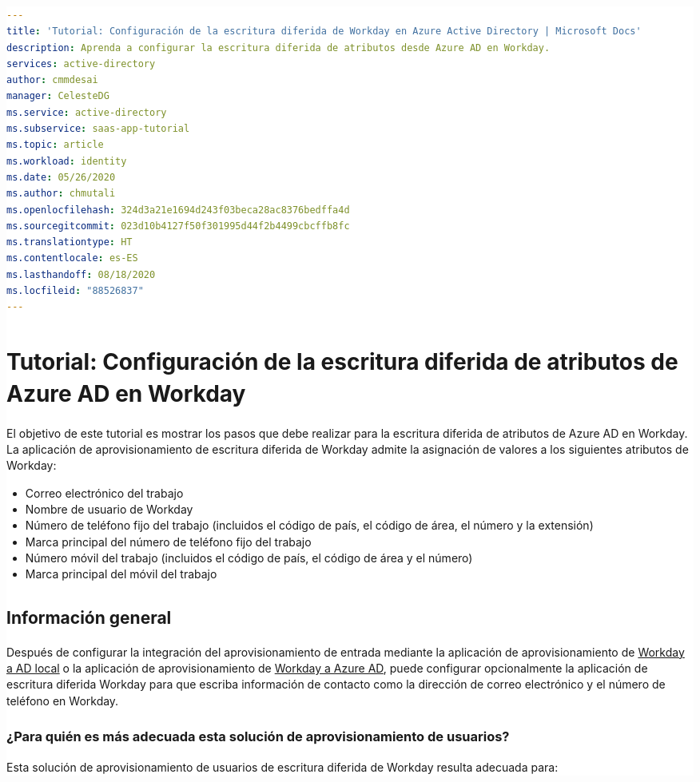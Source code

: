 ```yaml
---
title: 'Tutorial: Configuración de la escritura diferida de Workday en Azure Active Directory | Microsoft Docs'
description: Aprenda a configurar la escritura diferida de atributos desde Azure AD en Workday.
services: active-directory
author: cmmdesai
manager: CelesteDG
ms.service: active-directory
ms.subservice: saas-app-tutorial
ms.topic: article
ms.workload: identity
ms.date: 05/26/2020
ms.author: chmutali
ms.openlocfilehash: 324d3a21e1694d243f03beca28ac8376bedffa4d
ms.sourcegitcommit: 023d10b4127f50f301995d44f2b4499cbcffb8fc
ms.translationtype: HT
ms.contentlocale: es-ES
ms.lasthandoff: 08/18/2020
ms.locfileid: "88526837"
---
```

# <a name="tutorial-configure-attribute-writeback-from-azure-ad-to-workday"></a>Tutorial: Configuración de la escritura diferida de atributos de Azure AD en Workday
El objetivo de este tutorial es mostrar los pasos que debe realizar para la escritura diferida de atributos de Azure AD en Workday. La aplicación de aprovisionamiento de escritura diferida de Workday admite la asignación de valores a los siguientes atributos de Workday:
* Correo electrónico del trabajo 
* Nombre de usuario de Workday
* Número de teléfono fijo del trabajo (incluidos el código de país, el código de área, el número y la extensión)
* Marca principal del número de teléfono fijo del trabajo
* Número móvil del trabajo (incluidos el código de país, el código de área y el número)
* Marca principal del móvil del trabajo

## <a name="overview"></a>Información general

Después de configurar la integración del aprovisionamiento de entrada mediante la aplicación de aprovisionamiento de [Workday a AD local](workday-inbound-tutorial.md) o la aplicación de aprovisionamiento de [Workday a Azure AD](workday-inbound-cloud-only-tutorial.md), puede configurar opcionalmente la aplicación de escritura diferida Workday para que escriba información de contacto como la dirección de correo electrónico y el número de teléfono en Workday. 

### <a name="who-is-this-user-provisioning-solution-best-suited-for"></a>¿Para quién es más adecuada esta solución de aprovisionamiento de usuarios?

Esta solución de aprovisionamiento de usuarios de escritura diferida de Workday resulta adecuada para:
